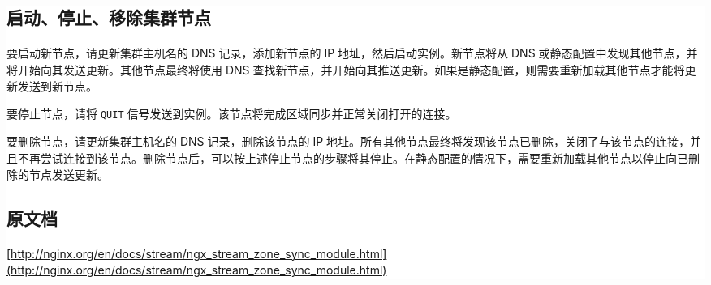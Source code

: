 ## 启动、停止、移除集群节点

要启动新节点，请更新集群主机名的 DNS 记录，添加新节点的 IP 地址，然后启动实例。新节点将从 DNS 或静态配置中发现其他节点，并将开始向其发送更新。其他节点最终将使用 DNS 查找新节点，并开始向其推送更新。如果是静态配置，则需要重新加载其他节点才能将更新发送到新节点。

要停止节点，请将 `QUIT` 信号发送到实例。该节点将完成区域同步并正常关闭打开的连接。

要删除节点，请更新集群主机名的 DNS 记录，删除该节点的 IP 地址。所有其他节点最终将发现该节点已删除，关闭了与该节点的连接，并且不再尝试连接到该节点。删除节点后，可以按上述停止节点的步骤将其停止。在静态配置的情况下，需要重新加载其他节点以停止向已删除的节点发送更新。

## 原文档

[http://nginx.org/en/docs/stream/ngx_stream_zone_sync_module.html](http://nginx.org/en/docs/stream/ngx_stream_zone_sync_module.html)